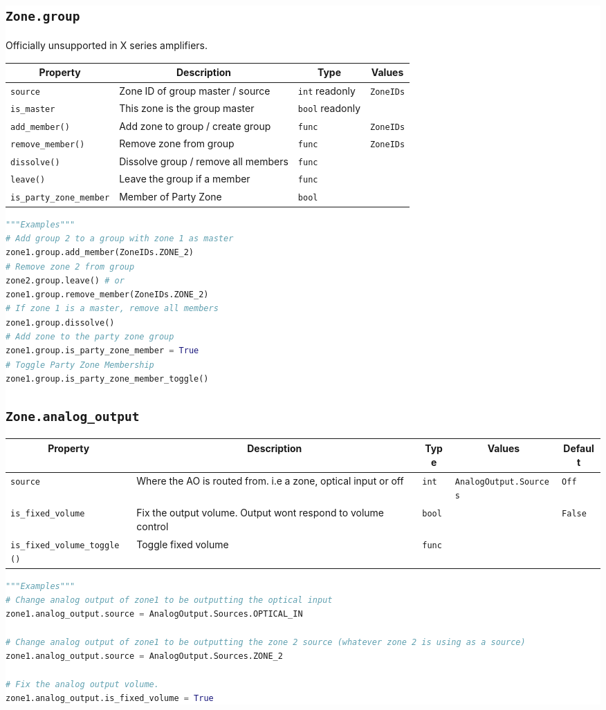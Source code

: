 ## `Zone.group`

Officially unsupported in X series amplifiers.

| Property      	| Description | Type		| Values 		| 
| ---------------------- 	| ----------- | ----------- |----------- |
| `source`     			 	| Zone ID of group master / source |	`int` readonly	| `ZoneIDs`
| `is_master`   			| This zone is the group master        |	`bool` readonly
| `add_member()`   			| Add zone to group / create group |	`func`  | `ZoneIDs`
| `remove_member()`   		| Remove zone from group      |	`func`  | `ZoneIDs`
| `dissolve()`   			| Dissolve group / remove all members       |	`func`  |
| `leave()`   				| Leave the group if a member       |	`func`  |
| `is_party_zone_member`  | Member of Party Zone |  `bool`  |

```python
"""Examples"""
# Add group 2 to a group with zone 1 as master
zone1.group.add_member(ZoneIDs.ZONE_2)
# Remove zone 2 from group
zone2.group.leave() # or
zone1.group.remove_member(ZoneIDs.ZONE_2)
# If zone 1 is a master, remove all members
zone1.group.dissolve()
# Add zone to the party zone group
zone1.group.is_party_zone_member = True
# Toggle Party Zone Membership
zone1.group.is_party_zone_member_toggle()
```

## `Zone.analog_output`

| Property      	| Description | Type		| Values 		| Default |
| ---------------------- 	| ----------- | ----------- |----------- |----------- |
| `source`     			 	| Where the AO is routed from. i.e a zone, optical input or off |	`int`	| `AnalogOutput.Sources` | `Off`
| `is_fixed_volume`   			| Fix the output volume. Output wont respond to volume control        |	`bool` | |`False`
| `is_fixed_volume_toggle()`   			| Toggle fixed volume      |	`func`  |

```python
"""Examples"""
# Change analog output of zone1 to be outputting the optical input
zone1.analog_output.source = AnalogOutput.Sources.OPTICAL_IN

# Change analog output of zone1 to be outputting the zone 2 source (whatever zone 2 is using as a source)
zone1.analog_output.source = AnalogOutput.Sources.ZONE_2

# Fix the analog output volume. 
zone1.analog_output.is_fixed_volume = True
```
